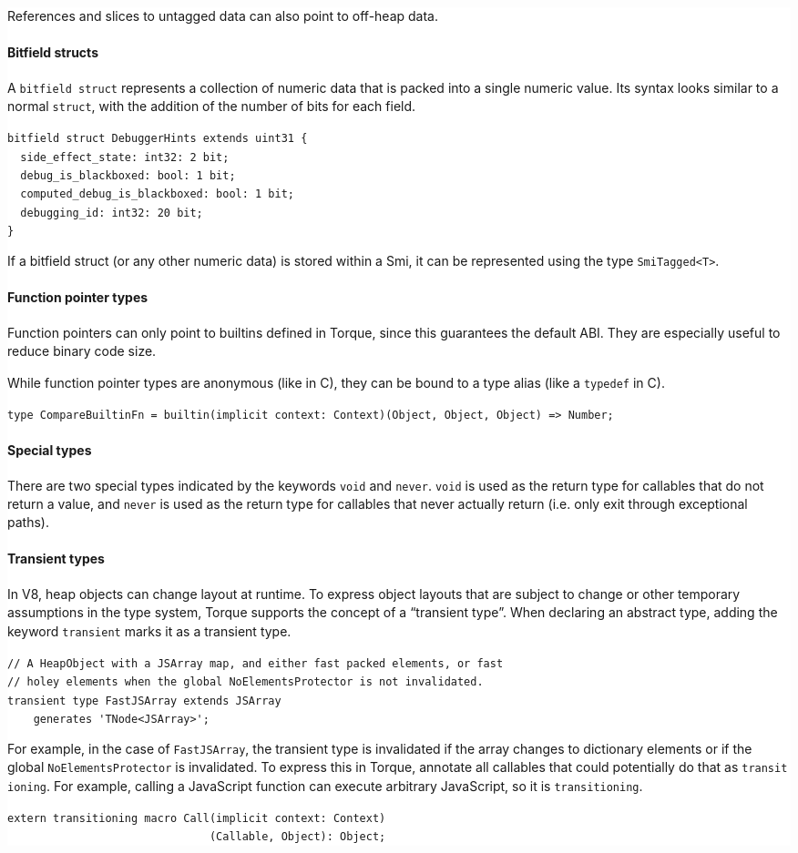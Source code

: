 References and slices to untagged data can also point to off-heap data.

#### Bitfield structs

A `bitfield struct` represents a collection of numeric data that is packed into a single numeric value. Its syntax looks similar to a normal `struct`, with the addition of the number of bits for each field.

```torque
bitfield struct DebuggerHints extends uint31 {
  side_effect_state: int32: 2 bit;
  debug_is_blackboxed: bool: 1 bit;
  computed_debug_is_blackboxed: bool: 1 bit;
  debugging_id: int32: 20 bit;
}
```

If a bitfield struct (or any other numeric data) is stored within a Smi, it can be represented using the type `SmiTagged<T>`.

#### Function pointer types

Function pointers can only point to builtins defined in Torque, since this guarantees the default ABI. They are especially useful to reduce binary code size.

While function pointer types are anonymous (like in C), they can be bound to a type alias (like a `typedef` in C).

```torque
type CompareBuiltinFn = builtin(implicit context: Context)(Object, Object, Object) => Number;
```

#### Special types

There are two special types indicated by the keywords `void` and `never`. `void` is used as the return type for callables that do not return a value, and `never` is used as the return type for callables that never actually return (i.e. only exit through exceptional paths).

#### Transient types

In V8, heap objects can change layout at runtime. To express object layouts that are subject to change or other temporary assumptions in the type system, Torque supports the concept of a “transient type”. When declaring an abstract type, adding the keyword `transient` marks it as a transient type.

```torque
// A HeapObject with a JSArray map, and either fast packed elements, or fast
// holey elements when the global NoElementsProtector is not invalidated.
transient type FastJSArray extends JSArray
    generates 'TNode<JSArray>';
```

For example, in the case of `FastJSArray`, the transient type is invalidated if the array changes to dictionary elements or if the global `NoElementsProtector` is invalidated. To express this in Torque, annotate all callables that could potentially do that as `transitioning`. For example, calling a JavaScript function can execute arbitrary JavaScript, so it is `transitioning`.

```torque
extern transitioning macro Call(implicit context: Context)
                               (Callable, Object): Object;
```
